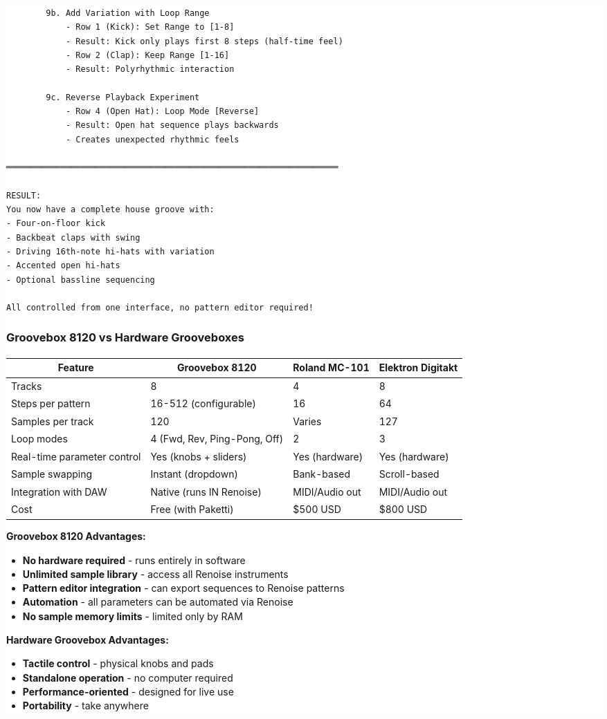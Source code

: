 ```
        9b. Add Variation with Loop Range
            - Row 1 (Kick): Set Range to [1-8]
            - Result: Kick only plays first 8 steps (half-time feel)
            - Row 2 (Clap): Keep Range [1-16]
            - Result: Polyrhythmic interaction

        9c. Reverse Playback Experiment
            - Row 4 (Open Hat): Loop Mode [Reverse]
            - Result: Open hat sequence plays backwards
            - Creates unexpected rhythmic feels

═══════════════════════════════════════════════════════════════════

RESULT:
You now have a complete house groove with:
- Four-on-floor kick
- Backbeat claps with swing
- Driving 16th-note hi-hats with variation
- Accented open hi-hats
- Optional bassline sequencing

All controlled from one interface, no pattern editor required!
```

### Groovebox 8120 vs Hardware Grooveboxes

| Feature | Groovebox 8120 | Roland MC-101 | Elektron Digitakt |
|---------|----------------|---------------|-------------------|
| Tracks | 8 | 4 | 8 |
| Steps per pattern | 16-512 (configurable) | 16 | 64 |
| Samples per track | 120 | Varies | 127 |
| Loop modes | 4 (Fwd, Rev, Ping-Pong, Off) | 2 | 3 |
| Real-time parameter control | Yes (knobs + sliders) | Yes (hardware) | Yes (hardware) |
| Sample swapping | Instant (dropdown) | Bank-based | Scroll-based |
| Integration with DAW | Native (runs IN Renoise) | MIDI/Audio out | MIDI/Audio out |
| Cost | Free (with Paketti) | $500 USD | $800 USD |

**Groovebox 8120 Advantages:**
- **No hardware required** - runs entirely in software
- **Unlimited sample library** - access all Renoise instruments
- **Pattern editor integration** - can export sequences to Renoise patterns
- **Automation** - all parameters can be automated via Renoise
- **No sample memory limits** - limited only by RAM

**Hardware Groovebox Advantages:**
- **Tactile control** - physical knobs and pads
- **Standalone operation** - no computer required
- **Performance-oriented** - designed for live use
- **Portability** - take anywhere
